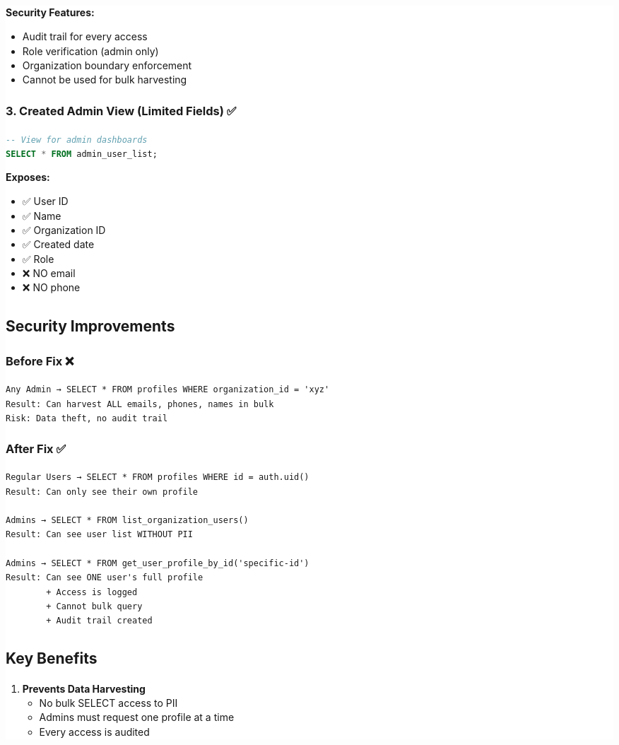 **Security Features:**
- Audit trail for every access
- Role verification (admin only)
- Organization boundary enforcement
- Cannot be used for bulk harvesting

### 3. Created Admin View (Limited Fields) ✅
```sql
-- View for admin dashboards
SELECT * FROM admin_user_list;
```

**Exposes:**
- ✅ User ID
- ✅ Name
- ✅ Organization ID
- ✅ Created date
- ✅ Role
- ❌ NO email
- ❌ NO phone

## Security Improvements

### Before Fix ❌
```
Any Admin → SELECT * FROM profiles WHERE organization_id = 'xyz'
Result: Can harvest ALL emails, phones, names in bulk
Risk: Data theft, no audit trail
```

### After Fix ✅
```
Regular Users → SELECT * FROM profiles WHERE id = auth.uid()
Result: Can only see their own profile

Admins → SELECT * FROM list_organization_users()
Result: Can see user list WITHOUT PII

Admins → SELECT * FROM get_user_profile_by_id('specific-id')
Result: Can see ONE user's full profile
        + Access is logged
        + Cannot bulk query
        + Audit trail created
```

## Key Benefits

1. **Prevents Data Harvesting**
   - No bulk SELECT access to PII
   - Admins must request one profile at a time
   - Every access is audited
